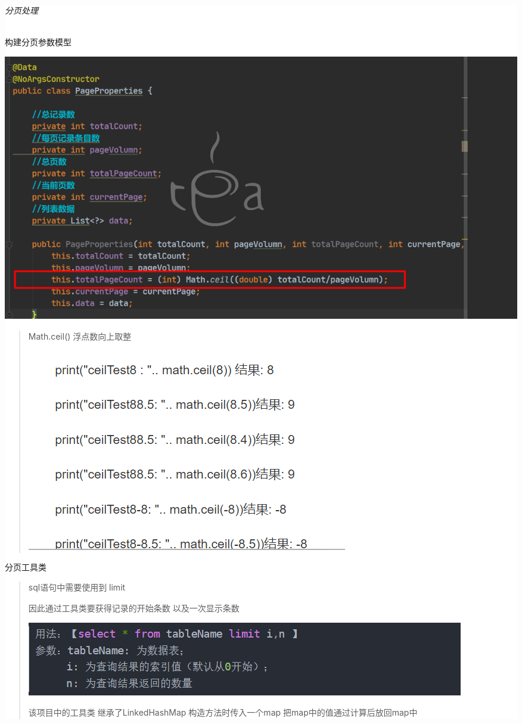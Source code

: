 ###### 分页处理

构建分页参数模型

![image-20220818213551969](.assets/image-20220818213551969.png)

> Math.ceil() 浮点数向上取整
>
> ![image-20220818213627087](.assets/image-20220818213627087.png)

分页工具类

> sql语句中需要使用到 limit  
>
> 因此通过工具类要获得记录的开始条数 以及一次显示条数
>
> ![image-20220819185704673](.assets/image-20220819185704673.png)
>
> 该项目中的工具类 继承了LinkedHashMap 构造方法时传入一个map 把map中的值通过计算后放回map中